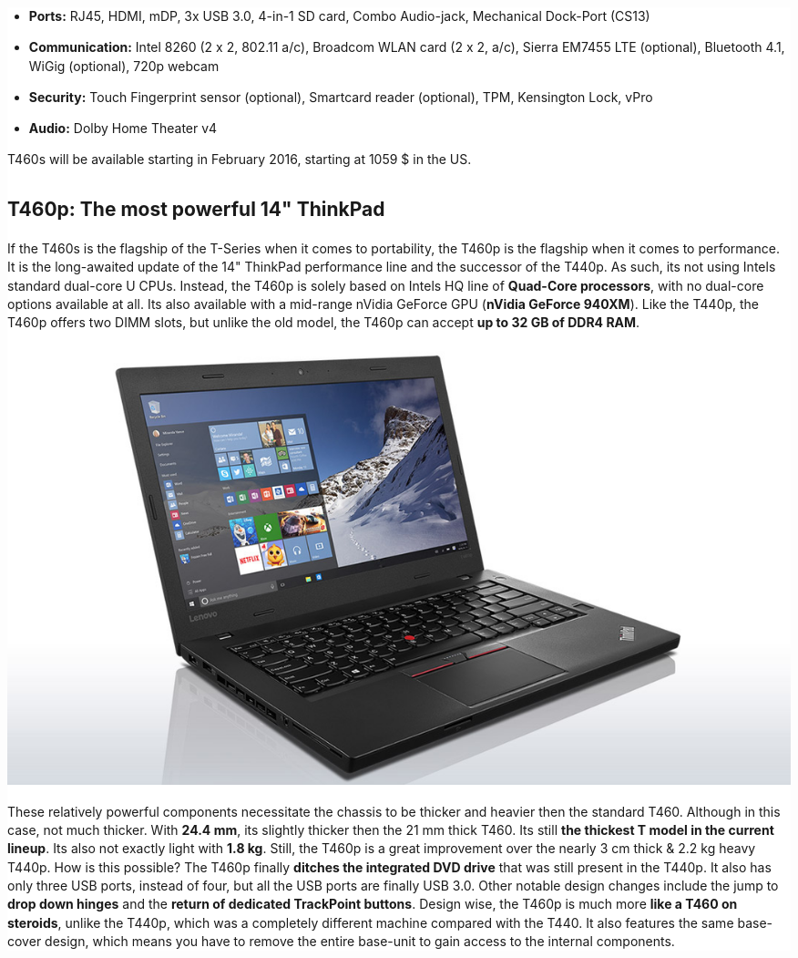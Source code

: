   * **Ports:** RJ45, HDMI, mDP, 3x USB 3.0, 4-in-1 SD card, Combo Audio-jack, Mechanical Dock-Port (CS13)

  * **Communication:** Intel 8260 (2 x 2, 802.11 a/c), Broadcom WLAN card (2 x 2, a/c), Sierra EM7455 LTE (optional), Bluetooth 4.1, WiGig (optional), 720p webcam

  * **Security:** Touch Fingerprint sensor (optional), Smartcard reader (optional), TPM, Kensington Lock, vPro

  * **Audio:** Dolby Home Theater v4


T460s will be available starting in February 2016, starting at 1059 $ in the US.


## T460p: The most powerful 14" ThinkPad


If the T460s is the flagship of the T-Series when it comes to portability, the T460p is the flagship when it comes to performance. It is the long-awaited update of the 14" ThinkPad performance line and the successor of the T440p. As such, its not using Intels standard dual-core U CPUs. Instead, the T460p is solely based on Intels HQ line of **Quad-Core processors**, with no dual-core options available at all. Its also available with a mid-range nVidia GeForce GPU (**nVidia GeForce 940XM**). Like the T440p, the T460p offers two DIMM slots, but unlike the old model, the T460p can accept **up to 32 GB of DDR4 RAM**.

![lenovo-laptop-thinkpad-t460p-front-2](/assets/img/posts/thinkscopes/2016/01/lenovo-laptop-thinkpad-t460p-front-2.jpg)

These relatively powerful components necessitate the chassis to be thicker and heavier then the standard T460. Although in this case, not much thicker. With **24.4 mm**, its slightly thicker then the 21 mm thick T460. Its still **the thickest T model in the current lineup**. Its also not exactly light with **1.8 kg**. Still, the T460p is a great improvement over the nearly 3 cm thick & 2.2 kg heavy T440p. How is this possible? The T460p finally **ditches the integrated DVD drive** that was still present in the T440p. It also has only three USB ports, instead of four, but all the USB ports are finally USB 3.0. Other notable design changes include the jump to **drop down hinges** and the **return of dedicated TrackPoint buttons**. Design wise, the T460p is much more **like a T460 on steroids**, unlike the T440p, which was a completely different machine compared with the T440. It also features the same base-cover design, which means you have to remove the entire base-unit to gain access to the internal components.
